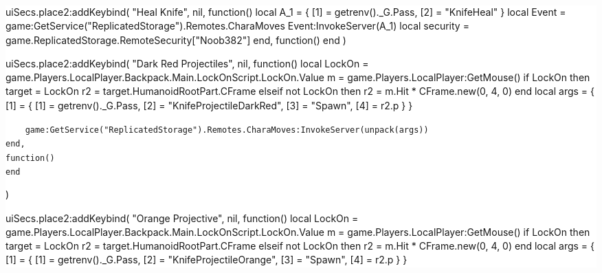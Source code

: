 uiSecs.place2:addKeybind(
    "Heal Knife",
    nil,
    function()
        local A_1 = {
            [1] = getrenv()._G.Pass,
            [2] = "KnifeHeal"
        }
        local Event = game:GetService("ReplicatedStorage").Remotes.CharaMoves
        Event:InvokeServer(A_1)
        local security = game.ReplicatedStorage.RemoteSecurity["Noob382"]
    end,
    function()
    end
)

uiSecs.place2:addKeybind(
    "Dark Red Projectiles",
    nil,
    function()
        local LockOn = game.Players.LocalPlayer.Backpack.Main.LockOnScript.LockOn.Value
        m = game.Players.LocalPlayer:GetMouse()
        if LockOn then
            target = LockOn
            r2 = target.HumanoidRootPart.CFrame
        elseif not LockOn then
            r2 = m.Hit * CFrame.new(0, 4, 0)
        end
        local args = {
            [1] = {
                [1] = getrenv()._G.Pass,
                [2] = "KnifeProjectileDarkRed",
                [3] = "Spawn",
                [4] = r2.p
            }
        }

        game:GetService("ReplicatedStorage").Remotes.CharaMoves:InvokeServer(unpack(args))
    end,
    function()
    end
)

uiSecs.place2:addKeybind(
    "Orange Projective",
    nil,
    function()
        local LockOn = game.Players.LocalPlayer.Backpack.Main.LockOnScript.LockOn.Value
        m = game.Players.LocalPlayer:GetMouse()
        if LockOn then
            target = LockOn
            r2 = target.HumanoidRootPart.CFrame
        elseif not LockOn then
            r2 = m.Hit * CFrame.new(0, 4, 0)
        end
        local args = {
            [1] = {
                [1] = getrenv()._G.Pass,
                [2] = "KnifeProjectileOrange",
                [3] = "Spawn",
                [4] = r2.p
            }
        }
